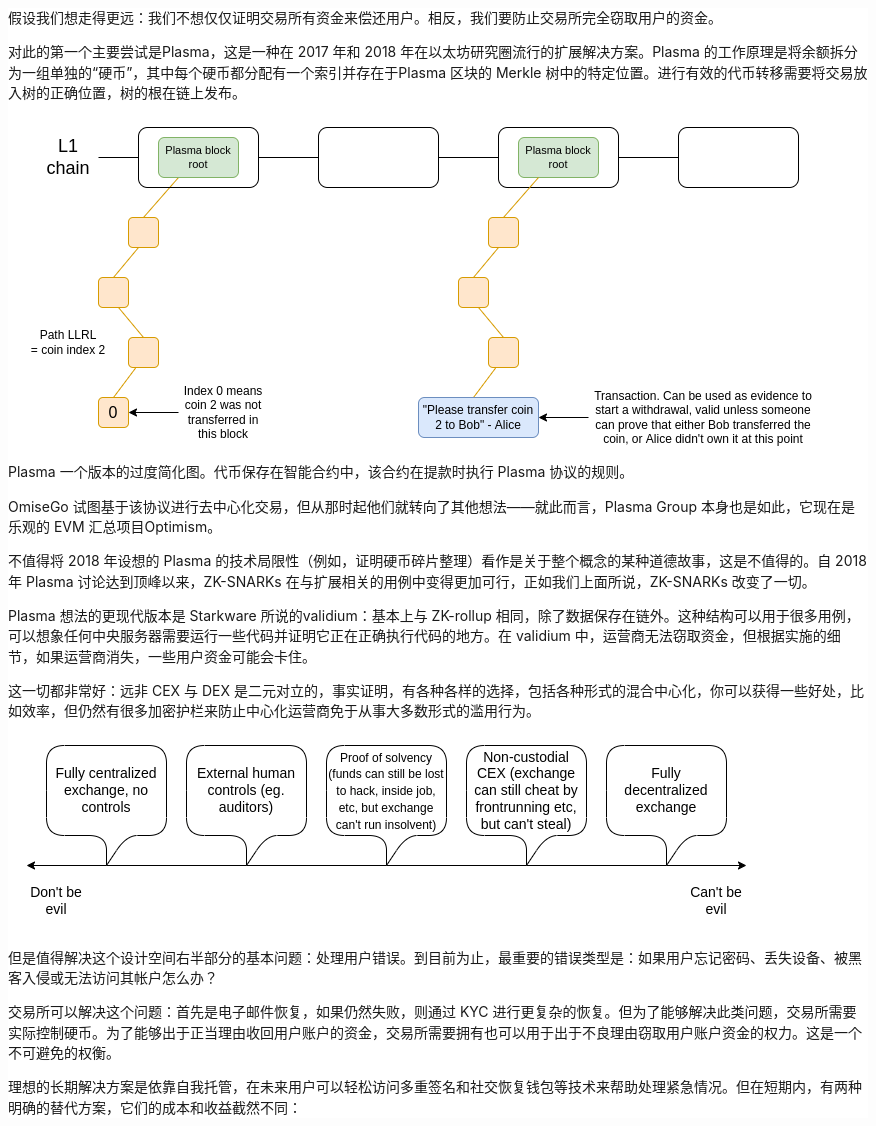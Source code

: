 假设我们想走得更远：我们不想仅仅证明交易所有资金来偿还用户。相反，我们要防止交易所完全窃取用户的资金。

对此的第一个主要尝试是Plasma，这是一种在 2017 年和 2018 年在以太坊研究圈流行的扩展解决方案。Plasma 的工作原理是将余额拆分为一组单独的“硬币”，其中每个硬币都分配有一个索引并存在于Plasma 区块的 Merkle 树中的特定位置。进行有效的代币转移需要将交易放入树的正确位置，树的根在链上发布。

[![plasmacash](https://github.com/0xchaineye/chaineye-binance-por/blob/main/images/plasmacash.png)](https://github.com/0xchaineye/chaineye-binance-por/)
Plasma 一个版本的过度简化图。代币保存在智能合约中，该合约在提款时执行 Plasma 协议的规则。

OmiseGo 试图基于该协议进行去中心化交易，但从那时起他们就转向了其他想法——就此而言，Plasma Group 本身也是如此，它现在是乐观的 EVM 汇总项目Optimism。

不值得将 2018 年设想的 Plasma 的技术局限性（例如，证明硬币碎片整理）看作是关于整个概念的某种道德故事，这是不值得的。自 2018 年 Plasma 讨论达到顶峰以来，ZK-SNARKs 在与扩展相关的用例中变得更加可行，正如我们上面所说，ZK-SNARKs 改变了一切。

Plasma 想法的更现代版本是 Starkware 所说的validium：基本上与 ZK-rollup 相同，除了数据保存在链外。这种结构可以用于很多用例，可以想象任何中央服务器需要运行一些代码并证明它正在正确执行代码的地方。在 validium 中，运营商无法窃取资金，但根据实施的细节，如果运营商消失，一些用户资金可能会卡住。

这一切都非常好：远非 CEX 与 DEX 是二元对立的，事实证明，有各种各样的选择，包括各种形式的混合中心化，你可以获得一些好处，比如效率，但仍然有很多加密护栏来防止中心化运营商免于从事大多数形式的滥用行为。

[![spectrum](https://github.com/0xchaineye/chaineye-binance-por/blob/main/images/spectrum.png)](https://github.com/0xchaineye/chaineye-binance-por/)

但是值得解决这个设计空间右半部分的基本问题：处理用户错误。到目前为止，最重要的错误类型是：如果用户忘记密码、丢失设备、被黑客入侵或无法访问其帐户怎么办？

交易所可以解决这个问题：首先是电子邮件恢复，如果仍然失败，则通过 KYC 进行更复杂的恢复。但为了能够解决此类问题，交易所需要实际控制硬币。为了能够出于正当理由收回用户账户的资金，交易所需要拥有也可以用于出于不良理由窃取用户账户资金的权力。这是一个不可避免的权衡。

理想的长期解决方案是依靠自我托管，在未来用户可以轻松访问多重签名和社交恢复钱包等技术来帮助处理紧急情况。但在短期内，有两种明确的替代方案，它们的成本和收益截然不同：
